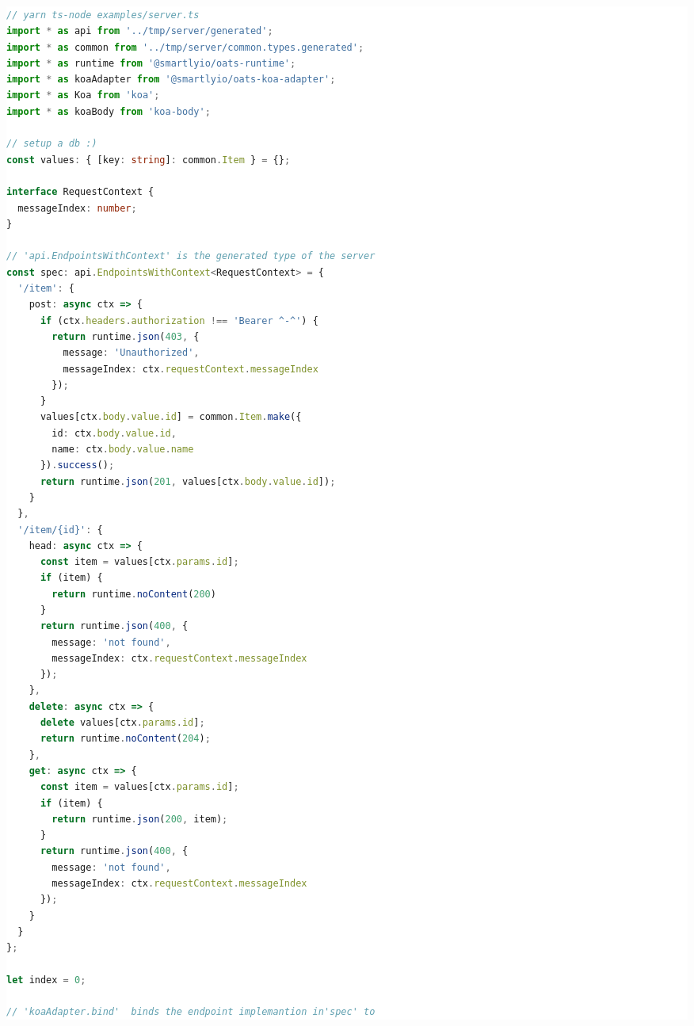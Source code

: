 ```ts
// yarn ts-node examples/server.ts
import * as api from '../tmp/server/generated';
import * as common from '../tmp/server/common.types.generated';
import * as runtime from '@smartlyio/oats-runtime';
import * as koaAdapter from '@smartlyio/oats-koa-adapter';
import * as Koa from 'koa';
import * as koaBody from 'koa-body';

// setup a db :)
const values: { [key: string]: common.Item } = {};

interface RequestContext {
  messageIndex: number;
}

// 'api.EndpointsWithContext' is the generated type of the server
const spec: api.EndpointsWithContext<RequestContext> = {
  '/item': {
    post: async ctx => {
      if (ctx.headers.authorization !== 'Bearer ^-^') {
        return runtime.json(403, {
          message: 'Unauthorized',
          messageIndex: ctx.requestContext.messageIndex
        });
      }
      values[ctx.body.value.id] = common.Item.make({
        id: ctx.body.value.id,
        name: ctx.body.value.name
      }).success();
      return runtime.json(201, values[ctx.body.value.id]);
    }
  },
  '/item/{id}': {
    head: async ctx => {
      const item = values[ctx.params.id];
      if (item) {
        return runtime.noContent(200)
      }
      return runtime.json(400, {
        message: 'not found',
        messageIndex: ctx.requestContext.messageIndex
      });
    },
    delete: async ctx => {
      delete values[ctx.params.id];
      return runtime.noContent(204);
    },
    get: async ctx => {
      const item = values[ctx.params.id];
      if (item) {
        return runtime.json(200, item);
      }
      return runtime.json(400, {
        message: 'not found',
        messageIndex: ctx.requestContext.messageIndex
      });
    }
  }
};

let index = 0;

// 'koaAdapter.bind'  binds the endpoint implemantion in'spec' to
```
